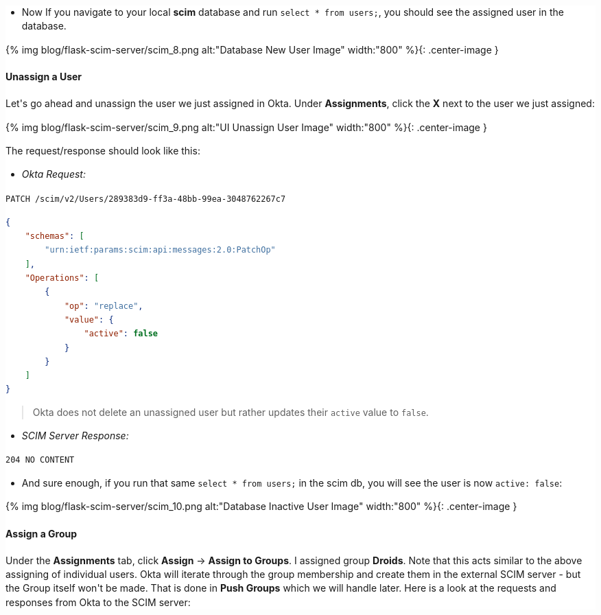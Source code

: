 - Now If you navigate to your local **scim** database and run `select * from users;`, you should see the assigned user in the database.

{% img blog/flask-scim-server/scim_8.png alt:"Database New User Image" width:"800" %}{: .center-image }

#### Unassign a User

Let's go ahead and unassign the user we just assigned in Okta. Under **Assignments**, click the **X** next to the user we just assigned:

{% img blog/flask-scim-server/scim_9.png alt:"UI Unassign User Image" width:"800" %}{: .center-image }

The request/response should look like this:
 - *Okta Request:*

```http
PATCH /scim/v2/Users/289383d9-ff3a-48bb-99ea-3048762267c7
```

```json
{
    "schemas": [
        "urn:ietf:params:scim:api:messages:2.0:PatchOp"
    ],
    "Operations": [
        {
            "op": "replace",
            "value": {
                "active": false
            }
        }
    ]
}
```

> Okta does not delete an unassigned user but rather updates their `active` value to `false`.

 - *SCIM Server Response:*

```http
204 NO CONTENT
```

- And sure enough, if you run that same `select * from users;` in the scim db, you will see the user is now `active: false`:

{% img blog/flask-scim-server/scim_10.png alt:"Database Inactive User Image" width:"800" %}{: .center-image }

#### Assign a Group
Under the **Assignments** tab, click **Assign** -> **Assign to Groups**. I assigned group **Droids**. Note that this acts similar to the above assigning of individual users. Okta will iterate through the group membership and create them in the external SCIM server - but the Group itself won't be made. That is done in **Push Groups** which we will handle later. Here is a look at the requests and responses from Okta to the SCIM server:
